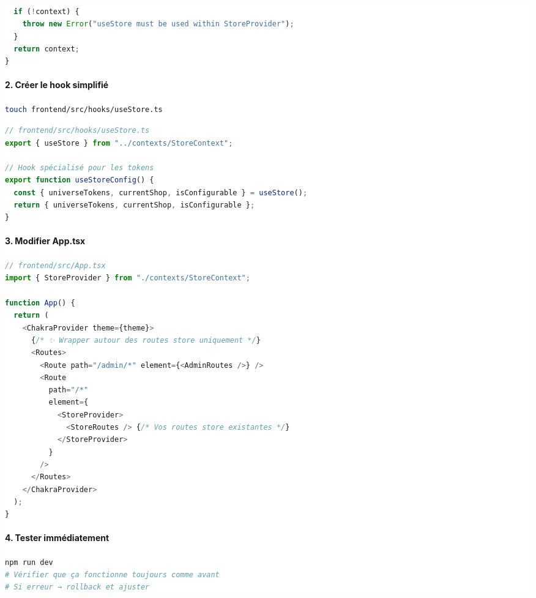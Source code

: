 ```typescript
  if (!context) {
    throw new Error("useStore must be used within StoreProvider");
  }
  return context;
}
```

#### **2. Créer le hook simplifié**

```bash
touch frontend/src/hooks/useStore.ts
```

```typescript
// frontend/src/hooks/useStore.ts
export { useStore } from "../contexts/StoreContext";

// Hook spécialisé pour les tokens
export function useStoreConfig() {
  const { universeTokens, currentShop, isConfigurable } = useStore();
  return { universeTokens, currentShop, isConfigurable };
}
```

#### **3. Modifier App.tsx**

```typescript
// frontend/src/App.tsx
import { StoreProvider } from "./contexts/StoreContext";

function App() {
  return (
    <ChakraProvider theme={theme}>
      {/* ✨ Wrapper autour des routes store uniquement */}
      <Routes>
        <Route path="/admin/*" element={<AdminRoutes />} />
        <Route
          path="/*"
          element={
            <StoreProvider>
              <StoreRoutes /> {/* Vos routes store existantes */}
            </StoreProvider>
          }
        />
      </Routes>
    </ChakraProvider>
  );
}
```

#### **4. Tester immédiatement**

```bash
npm run dev
# Vérifier que ça fonctionne toujours comme avant
# Si erreur → rollback et ajuster
```

